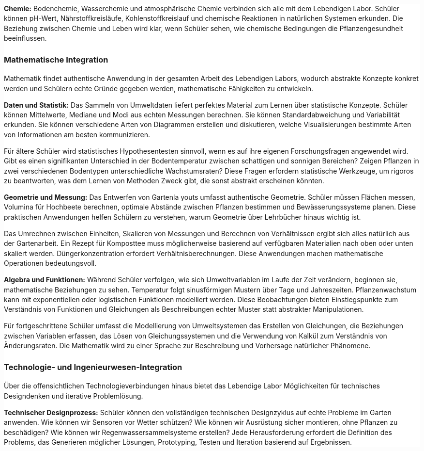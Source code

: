 **Chemie:** Bodenchemie, Wasserchemie und atmosphärische Chemie verbinden sich alle mit dem Lebendigen Labor. Schüler können pH-Wert, Nährstoffkreisläufe, Kohlenstoffkreislauf und chemische Reaktionen in natürlichen Systemen erkunden. Die Beziehung zwischen Chemie und Leben wird klar, wenn Schüler sehen, wie chemische Bedingungen die Pflanzengesundheit beeinflussen.

### Mathematische Integration

Mathematik findet authentische Anwendung in der gesamten Arbeit des Lebendigen Labors, wodurch abstrakte Konzepte konkret werden und Schülern echte Gründe gegeben werden, mathematische Fähigkeiten zu entwickeln.

**Daten und Statistik:** Das Sammeln von Umweltdaten liefert perfektes Material zum Lernen über statistische Konzepte. Schüler können Mittelwerte, Mediane und Modi aus echten Messungen berechnen. Sie können Standardabweichung und Variabilität erkunden. Sie können verschiedene Arten von Diagrammen erstellen und diskutieren, welche Visualisierungen bestimmte Arten von Informationen am besten kommunizieren.

Für ältere Schüler wird statistisches Hypothesentesten sinnvoll, wenn es auf ihre eigenen Forschungsfragen angewendet wird. Gibt es einen signifikanten Unterschied in der Bodentemperatur zwischen schattigen und sonnigen Bereichen? Zeigen Pflanzen in zwei verschiedenen Bodentypen unterschiedliche Wachstumsraten? Diese Fragen erfordern statistische Werkzeuge, um rigoros zu beantworten, was dem Lernen von Methoden Zweck gibt, die sonst abstrakt erscheinen könnten.

**Geometrie und Messung:** Das Entwerfen von Gartenla youts umfasst authentische Geometrie. Schüler müssen Flächen messen, Volumina für Hochbeete berechnen, optimale Abstände zwischen Pflanzen bestimmen und Bewässerungssysteme planen. Diese praktischen Anwendungen helfen Schülern zu verstehen, warum Geometrie über Lehrbücher hinaus wichtig ist.

Das Umrechnen zwischen Einheiten, Skalieren von Messungen und Berechnen von Verhältnissen ergibt sich alles natürlich aus der Gartenarbeit. Ein Rezept für Komposttee muss möglicherweise basierend auf verfügbaren Materialien nach oben oder unten skaliert werden. Düngerkonzentration erfordert Verhältnisberechnungen. Diese Anwendungen machen mathematische Operationen bedeutungsvoll.

**Algebra und Funktionen:** Während Schüler verfolgen, wie sich Umweltvariablen im Laufe der Zeit verändern, beginnen sie, mathematische Beziehungen zu sehen. Temperatur folgt sinusförmigen Mustern über Tage und Jahreszeiten. Pflanzenwachstum kann mit exponentiellen oder logistischen Funktionen modelliert werden. Diese Beobachtungen bieten Einstiegspunkte zum Verständnis von Funktionen und Gleichungen als Beschreibungen echter Muster statt abstrakter Manipulationen.

Für fortgeschrittene Schüler umfasst die Modellierung von Umweltsystemen das Erstellen von Gleichungen, die Beziehungen zwischen Variablen erfassen, das Lösen von Gleichungssystemen und die Verwendung von Kalkül zum Verständnis von Änderungsraten. Die Mathematik wird zu einer Sprache zur Beschreibung und Vorhersage natürlicher Phänomene.

### Technologie- und Ingenieurwesen-Integration

Über die offensichtlichen Technologieverbindungen hinaus bietet das Lebendige Labor Möglichkeiten für technisches Designdenken und iterative Problemlösung.

**Technischer Designprozess:** Schüler können den vollständigen technischen Designzyklus auf echte Probleme im Garten anwenden. Wie können wir Sensoren vor Wetter schützen? Wie können wir Ausrüstung sicher montieren, ohne Pflanzen zu beschädigen? Wie können wir Regenwassersammelsysteme erstellen? Jede Herausforderung erfordert die Definition des Problems, das Generieren möglicher Lösungen, Prototyping, Testen und Iteration basierend auf Ergebnissen.
